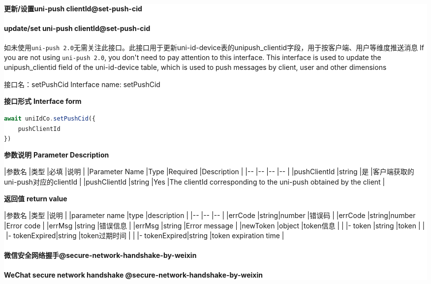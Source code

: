 
#### 更新/设置uni-push clientId@set-push-cid
#### update/set uni-push clientId@set-push-cid

如未使用`uni-push 2.0`无需关注此接口。此接口用于更新uni-id-device表的unipush_clientid字段，用于按客户端、用户等维度推送消息
If you are not using `uni-push 2.0`, you don't need to pay attention to this interface. This interface is used to update the unipush_clientid field of the uni-id-device table, which is used to push messages by client, user and other dimensions

接口名：setPushCid
Interface name: setPushCid

**接口形式**
**Interface form**

```js
await uniIdCo.setPushCid({
	pushClientId
})
```

**参数说明**
**Parameter Description**

|参数名			|类型	|必填	|说明								|
|Parameter Name |Type |Required |Description |
|--				|--		|--		|--									|
|pushClientId	|string	|是		|客户端获取的uni-push对应的clientId	|
|pushClientId |string |Yes |The clientId corresponding to the uni-push obtained by the client |

**返回值**
**return value**

|参数名							|类型				|说明			|
|parameter name |type |description |
|--								|--					|--				|
|errCode						|string&#124;number	|错误码			|
|errCode |string&#124;number |Error code |
|errMsg							|string				|错误信息		|
|errMsg |string |Error message |
|newToken						|object				|token信息		|
|&nbsp;&#124;-&nbsp;token		|string				|token			|
|&nbsp;&#124;-&nbsp;tokenExpired|string				|token过期时间	|
|&nbsp;&#124;-&nbsp;tokenExpired|string |token expiration time |


#### 微信安全网络握手@secure-network-handshake-by-weixin
#### WeChat secure network handshake @secure-network-handshake-by-weixin
